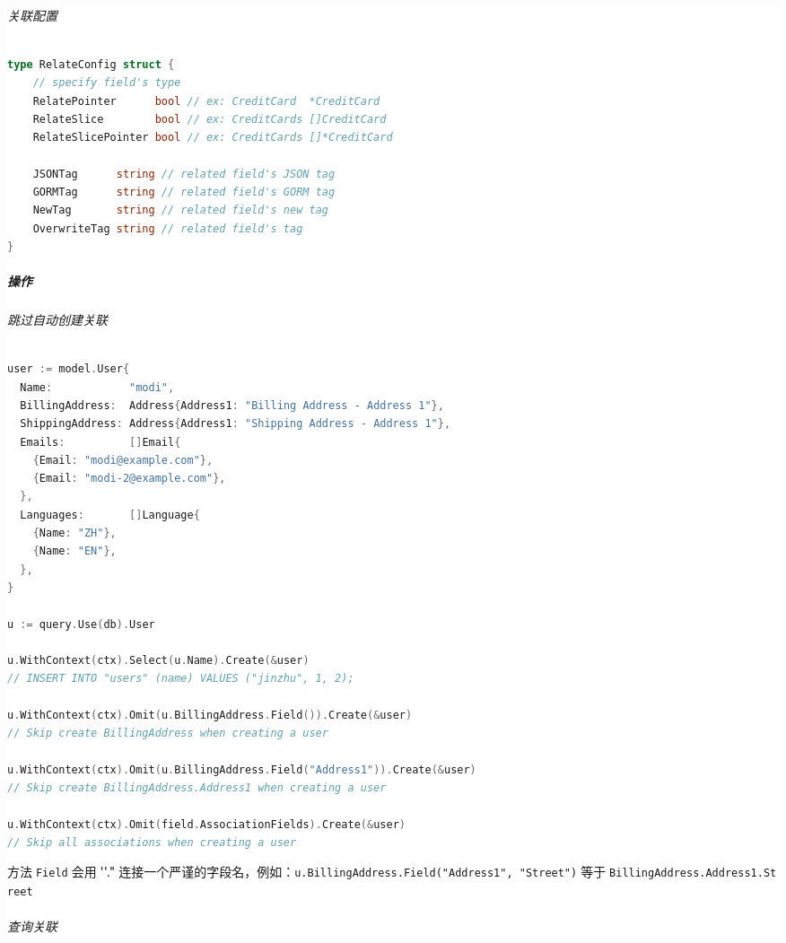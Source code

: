 ###### <span id="relate-config">关联配置</span>

```go
type RelateConfig struct {
    // specify field's type
    RelatePointer      bool // ex: CreditCard  *CreditCard
    RelateSlice        bool // ex: CreditCards []CreditCard
    RelateSlicePointer bool // ex: CreditCards []*CreditCard

    JSONTag      string // related field's JSON tag
    GORMTag      string // related field's GORM tag
    NewTag       string // related field's new tag
    OverwriteTag string // related field's tag
}
```

##### <span id="operation">操作</span>

###### <span id="skip-auto-createupdate">跳过自动创建关联</span>

```go
user := model.User{
  Name:            "modi",
  BillingAddress:  Address{Address1: "Billing Address - Address 1"},
  ShippingAddress: Address{Address1: "Shipping Address - Address 1"},
  Emails:          []Email{
    {Email: "modi@example.com"},
    {Email: "modi-2@example.com"},
  },
  Languages:       []Language{
    {Name: "ZH"},
    {Name: "EN"},
  },
}

u := query.Use(db).User

u.WithContext(ctx).Select(u.Name).Create(&user)
// INSERT INTO "users" (name) VALUES ("jinzhu", 1, 2);

u.WithContext(ctx).Omit(u.BillingAddress.Field()).Create(&user)
// Skip create BillingAddress when creating a user

u.WithContext(ctx).Omit(u.BillingAddress.Field("Address1")).Create(&user)
// Skip create BillingAddress.Address1 when creating a user

u.WithContext(ctx).Omit(field.AssociationFields).Create(&user)
// Skip all associations when creating a user
```

方法 `Field` 会用 ''." 连接一个严谨的字段名，例如：`u.BillingAddress.Field("Address1", "Street")` 等于 `BillingAddress.Address1.Street`

###### <span id="find-associations">查询关联</span>

